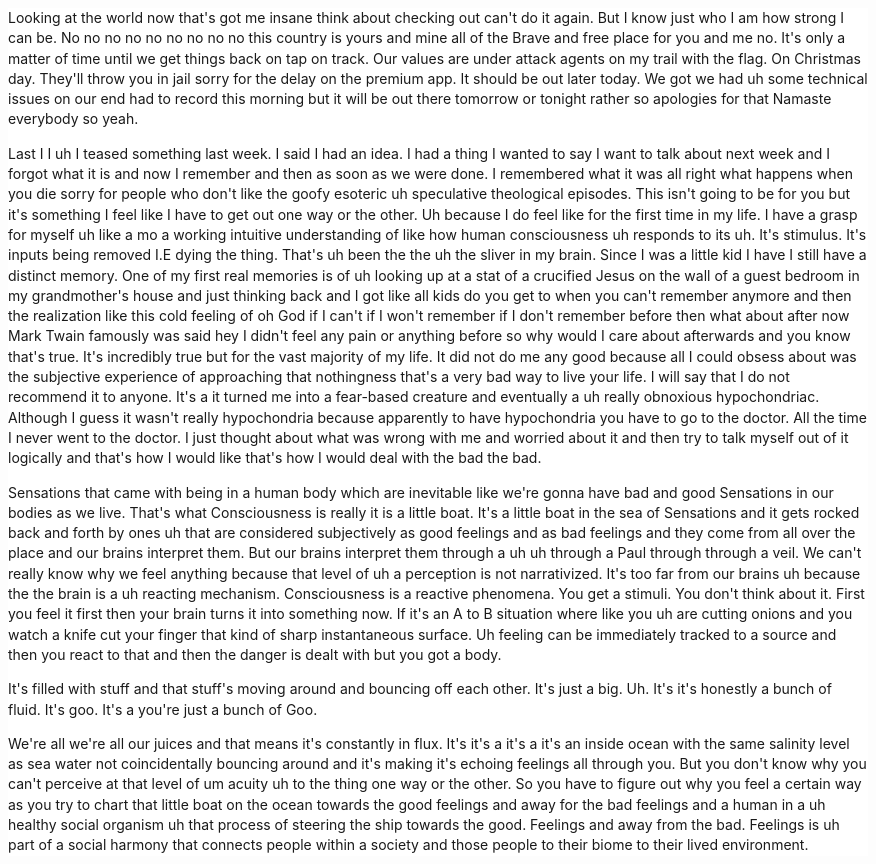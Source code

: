 Looking at the world now that's got me insane think about checking out can't do it again. But I know just who I am how strong I can be. No no no no no no no no no this country is yours and mine all of the Brave and free place for you and me no. It's only a matter of time until we get things back on tap on track. Our values are under attack agents on my trail with the flag. On Christmas day. They'll throw you in jail sorry for the delay on the premium app. It should be out later today. We got we had uh some technical issues on our end had to record this morning but it will be out there tomorrow or tonight rather so apologies for that Namaste everybody so yeah.

Last I I uh I teased something last week. I said I had an idea. I had a thing I wanted to say I want to talk about next week and I forgot what it is and now I remember and then as soon as we were done. I remembered what it was all right what happens when you die sorry for people who don't like the goofy esoteric uh speculative theological episodes. This isn't going to be for you but it's something I feel like I have to get out one way or the other. Uh because I do feel like for the first time in my life. I have a grasp for myself uh like a mo a working intuitive understanding of like how human consciousness uh responds to its uh. It's stimulus. It's inputs being removed I.E dying the thing. That's uh been the the uh the sliver in my brain. Since I was a little kid I have I still have a distinct memory. One of my first real memories is of uh looking up at a stat of a crucified Jesus on the wall of a guest bedroom in my grandmother's house and just thinking back and I got like all kids do you get to when you can't remember anymore and then the realization like this cold feeling of oh God if I can't if I won't remember if I don't remember before then what about after now Mark Twain famously was said hey I didn't feel any pain or anything before so why would I care about afterwards and you know that's true. It's incredibly true but for the vast majority of my life. It did not do me any good because all I could obsess about was the subjective experience of approaching that nothingness that's a very bad way to live your life. I will say that I do not recommend it to anyone. It's a it turned me into a fear-based creature and eventually a  uh really obnoxious hypochondriac. Although I guess it wasn't really hypochondria because apparently to have hypochondria you have to go to the doctor. All the time I never went to the doctor. I just thought about what was wrong with me and worried about it and then try to talk myself out of it logically and that's how I would like that's how I would deal with the bad the bad.

Sensations that came with being in a human body which are inevitable like we're gonna have bad and good Sensations in our bodies as we live. That's what Consciousness is really it is a little boat. It's a little boat in the sea of Sensations and it gets rocked back and forth by ones uh that are considered subjectively as good feelings and as bad feelings and they come from all over the place and our brains interpret them. But our brains interpret them through a uh uh through a Paul through through a veil. We can't really know why we feel anything because that level of uh a perception is not narrativized. It's too far from our brains uh because the the brain is a uh reacting mechanism. Consciousness is a reactive phenomena. You get a stimuli. You don't think about it. First you feel it first then your brain turns it into something now. If it's an A to B situation where like you uh are cutting onions and you watch a knife cut your finger that kind of sharp instantaneous surface. Uh feeling can be immediately tracked to a source and then you react to that and then the danger is dealt with but you got a body.

It's filled with stuff and that stuff's moving around and bouncing off each other. It's just a big. Uh. It's it's honestly a bunch of fluid. It's goo. It's a you're just a bunch of Goo.


We're all we're all our juices and that means it's constantly in flux. It's it's a it's a it's an inside ocean with the same  salinity level as sea water not coincidentally bouncing around and it's making it's echoing feelings all through you. But you don't know why you can't perceive at that level of um acuity uh to the thing one way or the other. So you have to figure out why you feel a certain way as you try to chart that little boat on the ocean towards the good feelings and away for the bad feelings and a human in a uh healthy social organism uh that process of steering the ship towards the good. Feelings and away from the bad. Feelings is uh part of a social harmony that connects people within a society and those people to their biome to their lived environment.
